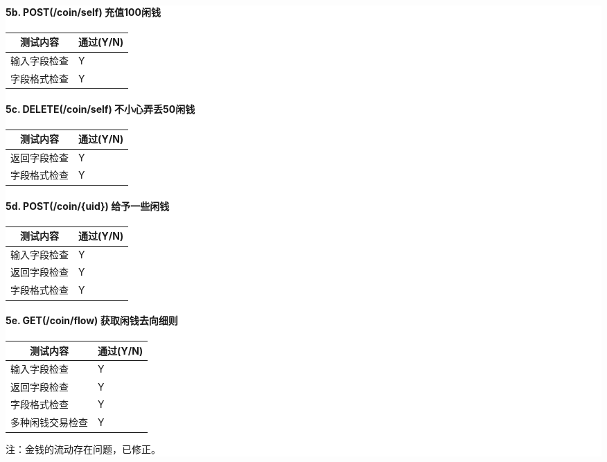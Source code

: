 #### 5b. POST(/coin/self) 充值100闲钱

| 测试内容|通过(Y/N)|
| ---- | ---- |
| 输入字段检查 | Y |
| 字段格式检查 | Y |

#### 5c. DELETE(/coin/self) 不小心弄丢50闲钱

| 测试内容|通过(Y/N)|
| ---- | ---- |
| 返回字段检查 | Y |
| 字段格式检查 | Y |

#### 5d. POST(/coin/{uid}) 给予一些闲钱

| 测试内容|通过(Y/N)|
| ---- | ---- |
| 输入字段检查 | Y |
| 返回字段检查 | Y |
| 字段格式检查 | Y |


#### 5e. GET(/coin/flow) 获取闲钱去向细则

| 测试内容|通过(Y/N)|
| ---- | ---- |
| 输入字段检查 | Y |
| 返回字段检查 | Y |
| 字段格式检查 | Y |
| 多种闲钱交易检查 | Y |

注：金钱的流动存在问题，已修正。
